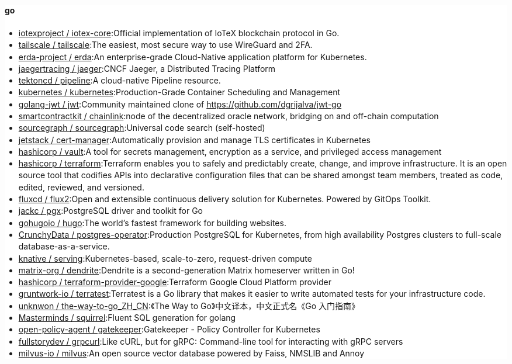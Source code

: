 #### go
* [iotexproject / iotex-core](https://github.com/iotexproject/iotex-core):Official implementation of IoTeX blockchain protocol in Go.
* [tailscale / tailscale](https://github.com/tailscale/tailscale):The easiest, most secure way to use WireGuard and 2FA.
* [erda-project / erda](https://github.com/erda-project/erda):An enterprise-grade Cloud-Native application platform for Kubernetes.
* [jaegertracing / jaeger](https://github.com/jaegertracing/jaeger):CNCF Jaeger, a Distributed Tracing Platform
* [tektoncd / pipeline](https://github.com/tektoncd/pipeline):A cloud-native Pipeline resource.
* [kubernetes / kubernetes](https://github.com/kubernetes/kubernetes):Production-Grade Container Scheduling and Management
* [golang-jwt / jwt](https://github.com/golang-jwt/jwt):Community maintained clone of https://github.com/dgrijalva/jwt-go
* [smartcontractkit / chainlink](https://github.com/smartcontractkit/chainlink):node of the decentralized oracle network, bridging on and off-chain computation
* [sourcegraph / sourcegraph](https://github.com/sourcegraph/sourcegraph):Universal code search (self-hosted)
* [jetstack / cert-manager](https://github.com/jetstack/cert-manager):Automatically provision and manage TLS certificates in Kubernetes
* [hashicorp / vault](https://github.com/hashicorp/vault):A tool for secrets management, encryption as a service, and privileged access management
* [hashicorp / terraform](https://github.com/hashicorp/terraform):Terraform enables you to safely and predictably create, change, and improve infrastructure. It is an open source tool that codifies APIs into declarative configuration files that can be shared amongst team members, treated as code, edited, reviewed, and versioned.
* [fluxcd / flux2](https://github.com/fluxcd/flux2):Open and extensible continuous delivery solution for Kubernetes. Powered by GitOps Toolkit.
* [jackc / pgx](https://github.com/jackc/pgx):PostgreSQL driver and toolkit for Go
* [gohugoio / hugo](https://github.com/gohugoio/hugo):The world’s fastest framework for building websites.
* [CrunchyData / postgres-operator](https://github.com/CrunchyData/postgres-operator):Production PostgreSQL for Kubernetes, from high availability Postgres clusters to full-scale database-as-a-service.
* [knative / serving](https://github.com/knative/serving):Kubernetes-based, scale-to-zero, request-driven compute
* [matrix-org / dendrite](https://github.com/matrix-org/dendrite):Dendrite is a second-generation Matrix homeserver written in Go!
* [hashicorp / terraform-provider-google](https://github.com/hashicorp/terraform-provider-google):Terraform Google Cloud Platform provider
* [gruntwork-io / terratest](https://github.com/gruntwork-io/terratest):Terratest is a Go library that makes it easier to write automated tests for your infrastructure code.
* [unknwon / the-way-to-go_ZH_CN](https://github.com/unknwon/the-way-to-go_ZH_CN):《The Way to Go》中文译本，中文正式名《Go 入门指南》
* [Masterminds / squirrel](https://github.com/Masterminds/squirrel):Fluent SQL generation for golang
* [open-policy-agent / gatekeeper](https://github.com/open-policy-agent/gatekeeper):Gatekeeper - Policy Controller for Kubernetes
* [fullstorydev / grpcurl](https://github.com/fullstorydev/grpcurl):Like cURL, but for gRPC: Command-line tool for interacting with gRPC servers
* [milvus-io / milvus](https://github.com/milvus-io/milvus):An open source vector database powered by Faiss, NMSLIB and Annoy
